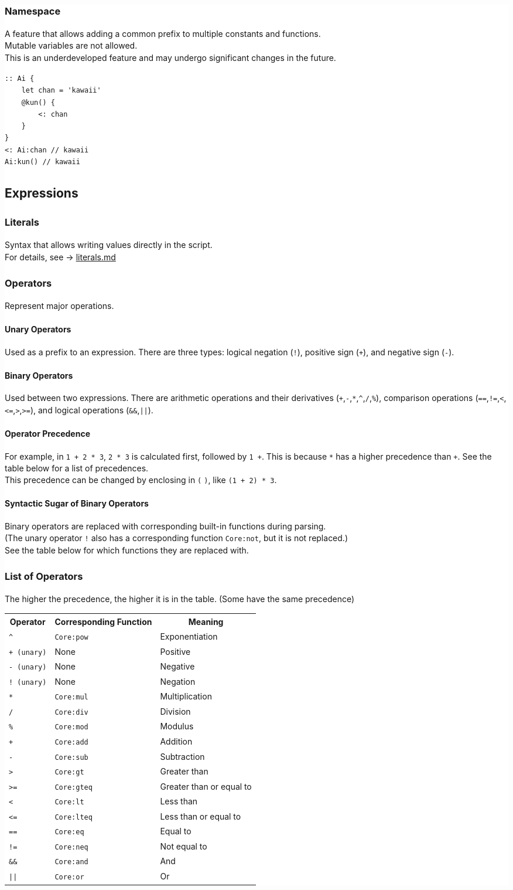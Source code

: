 ### Namespace
A feature that allows adding a common prefix to multiple constants and functions.  
Mutable variables are not allowed.  
This is an underdeveloped feature and may undergo significant changes in the future.  
```aiscript
:: Ai {
	let chan = 'kawaii'
	@kun() {
		<: chan
	}
}
<: Ai:chan // kawaii
Ai:kun() // kawaii
```

## Expressions

### Literals
Syntax that allows writing values directly in the script.  
For details, see → [literals.md](./literals.md)  

### Operators
Represent major operations.  
#### Unary Operators
Used as a prefix to an expression. There are three types: logical negation (`!`), positive sign (`+`), and negative sign (`-`).
#### Binary Operators
Used between two expressions. There are arithmetic operations and their derivatives (`+`,`-`,`*`,`^`,`/`,`%`), comparison operations (`==`,`!=`,`<`,`<=`,`>`,`>=`), and logical operations (`&&`,`||`).
#### Operator Precedence
For example, in `1 + 2 * 3`, `2 * 3` is calculated first, followed by `1 +`. This is because `*` has a higher precedence than `+`. See the table below for a list of precedences.  
This precedence can be changed by enclosing in `(` `)`, like `(1 + 2) * 3`.  
#### Syntactic Sugar of Binary Operators
Binary operators are replaced with corresponding built-in functions during parsing.  
(The unary operator `!` also has a corresponding function `Core:not`, but it is not replaced.)  
See the table below for which functions they are replaced with.  
### List of Operators
The higher the precedence, the higher it is in the table. (Some have the same precedence)  
<table>
	<tbody>
		<tr><th>Operator</th><th>Corresponding Function</th><th>Meaning</th></tr>
		<tr><td><code>^</code></td><td><code>Core:pow</code></td><td>Exponentiation</td></tr>
		<tr><td><code>+ (unary)</code></td><td>None</td><td>Positive</td></tr>
		<tr><td><code>- (unary)</code></td><td>None</td><td>Negative</td></tr>
		<tr><td><code>! (unary)</code></td><td>None</td><td>Negation</td></tr>
		<tr><td><code>*</code></td><td><code>Core:mul</code></td><td>Multiplication</td></tr>
		<tr><td><code>/</code></td><td><code>Core:div</code></td><td>Division</td></tr>
		<tr><td><code>%</code></td><td><code>Core:mod</code></td><td>Modulus</td></tr>
		<tr><td><code>+</code></td><td><code>Core:add</code></td><td>Addition</td></tr>
		<tr><td><code>-</code></td><td><code>Core:sub</code></td><td>Subtraction</td></tr>
		<tr><td><code>></code></td><td><code>Core:gt</code></td><td>Greater than</td></tr>
		<tr><td><code>>=</code></td><td><code>Core:gteq</code></td><td>Greater than or equal to</td></tr>
		<tr><td><code><</code></td><td><code>Core:lt</code></td><td>Less than</td></tr>
		<tr><td><code><=</code></td><td><code>Core:lteq</code></td><td>Less than or equal to</td></tr>
		<tr><td><code>==</code></td><td><code>Core:eq</code></td><td>Equal to</td></tr>
		<tr><td><code>!=</code></td><td><code>Core:neq</code></td><td>Not equal to</td></tr>
		<tr><td><code>&&</code></td><td><code>Core:and</code></td><td>And</td></tr>
		<tr><td><code>||</code></td><td><code>Core:or</code></td><td>Or</td></tr>
	</tbody>